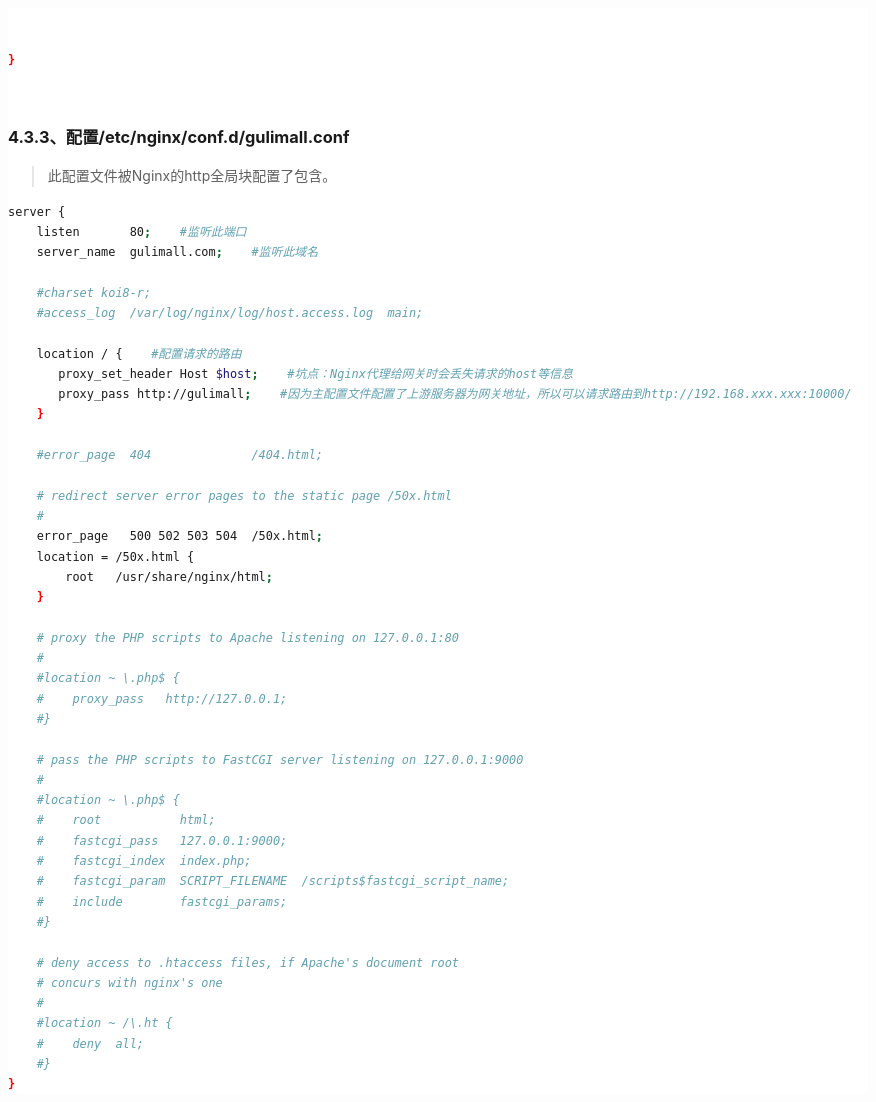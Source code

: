 ```bash


}
```

![点击并拖拽以移动](data:image/gif;base64,R0lGODlhAQABAPABAP///wAAACH5BAEKAAAALAAAAAABAAEAAAICRAEAOw==)

### 4.3.3、配置/etc/nginx/conf.d/gulimall.conf 

> 此配置文件被Nginx的http全局块配置了包含。

```bash
server {
    listen       80;    #监听此端口
    server_name  gulimall.com;    #监听此域名

    #charset koi8-r;
    #access_log  /var/log/nginx/log/host.access.log  main;

    location / {    #配置请求的路由
       proxy_set_header Host $host;    #坑点：Nginx代理给网关时会丢失请求的host等信息
       proxy_pass http://gulimall;    #因为主配置文件配置了上游服务器为网关地址，所以可以请求路由到http://192.168.xxx.xxx:10000/
    }

    #error_page  404              /404.html;

    # redirect server error pages to the static page /50x.html
    #
    error_page   500 502 503 504  /50x.html;
    location = /50x.html {
        root   /usr/share/nginx/html;
    }

    # proxy the PHP scripts to Apache listening on 127.0.0.1:80
    #
    #location ~ \.php$ {
    #    proxy_pass   http://127.0.0.1;
    #}

    # pass the PHP scripts to FastCGI server listening on 127.0.0.1:9000
    #
    #location ~ \.php$ {
    #    root           html;
    #    fastcgi_pass   127.0.0.1:9000;
    #    fastcgi_index  index.php;
    #    fastcgi_param  SCRIPT_FILENAME  /scripts$fastcgi_script_name;
    #    include        fastcgi_params;
    #}

    # deny access to .htaccess files, if Apache's document root
    # concurs with nginx's one
    #
    #location ~ /\.ht {
    #    deny  all;
    #}
}
```
